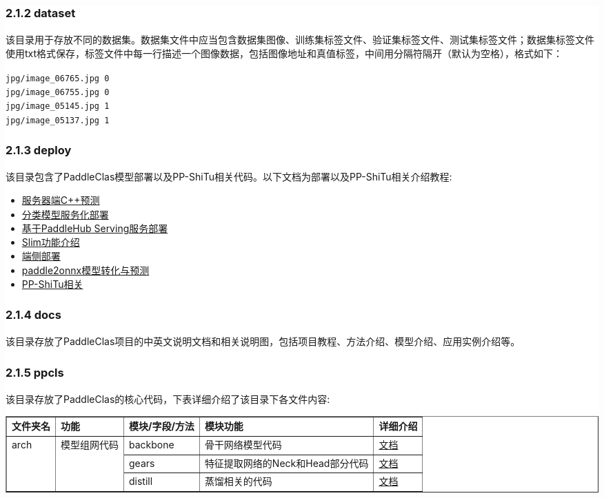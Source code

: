 <a name="2.1.2"></a>

### 2.1.2 dataset
该目录用于存放不同的数据集。数据集文件中应当包含数据集图像、训练集标签文件、验证集标签文件、测试集标签文件；数据集标签文件使用txt格式保存，标签文件中每一行描述一个图像数据，包括图像地址和真值标签，中间用分隔符隔开（默认为空格），格式如下：

```
jpg/image_06765.jpg 0
jpg/image_06755.jpg 0
jpg/image_05145.jpg 1
jpg/image_05137.jpg 1
```

<a name="2.1.3"></a>

### 2.1.3 deploy
该目录包含了PaddleClas模型部署以及PP-ShiTu相关代码。以下文档为部署以及PP-ShiTu相关介绍教程:

- [服务器端C++预测](../../deploy/cpp/readme.md)
- [分类模型服务化部署](../../deploy/paddleserving/readme.md)
- [基于PaddleHub Serving服务部署](../../deploy/hubserving/readme.md)
- [Slim功能介绍](../../deploy/slim/readme.md)
- [端侧部署](../../deploy/lite/readme.md)
- [paddle2onnx模型转化与预测](../../deploy/paddle2onnx/readme.md)
- [PP-ShiTu相关](models/PP-ShiTu/README.md)

<a name="2.1.4"></a>

### 2.1.4 docs
该目录存放了PaddleClas项目的中英文说明文档和相关说明图，包括项目教程、方法介绍、模型介绍、应用实例介绍等。

<a name="2.1.5"></a>

### 2.1.5 ppcls
该目录存放了PaddleClas的核心代码，下表详细介绍了该目录下各文件内容:

<div align="center">

<table border="1" >
<tr>
  <th align="left">文件夹名</th>
  <th align="left">功能</th>
  <th align="left">模块/字段/方法</th>
  <th align="left">模块功能</th>
  <th align="left">详细介绍</th>
</tr>
<!/ ------------------------------------------------>
<tr>
  <td rowspan="4" align="left">arch</th>
  <td rowspan="4" align="left">模型组网代码</th>
    <td>backbone</th>
    <td>骨干网络模型代码</th>
    <td> <a href="https://github.com/PaddlePaddle/PaddleClas/blob/release/2.5/docs/zh_CN/models/ImageNet1k/model_list.md">文档</a> </th>
  <tr>
    <td>gears</th>
    <td>特征提取网络的Neck和Head部分代码</th>
    <td> <a href="https://github.com/PaddlePaddle/PaddleClas/blob/release/2.5/docs/zh_CN/models/ImageNet1k/model_list.md">文档</a> </th>
  </tr>
  <tr>
    <td>distill</th>
    <td>蒸馏相关的代码</th>
    <td> <a href="https://github.com/PaddlePaddle/PaddleClas/blob/release/2.5/docs/zh_CN/models/ImageNet1k/model_list.md">文档</a> </th>
  </tr>